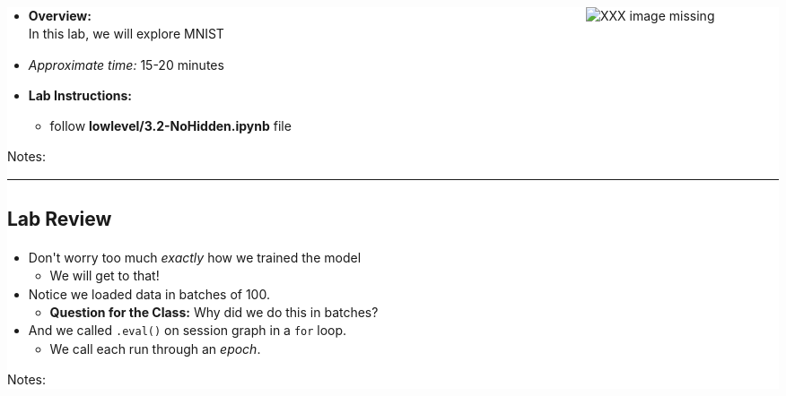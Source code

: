 <img src="../../assets/images/icons/individual-labs.png" alt="XXX image missing" style="background:white;max-width:100%;float:right;" width="25%"/>


 *  **Overview:**   
 In this lab, we will explore MNIST 

 *  **Approximate time*:* 15-20 minutes

 *  **Lab Instructions:**

     - follow  **lowlevel/3.2-NoHidden.ipynb** file



Notes:

---

## Lab Review

 * Don't worry too much *exactly* how we trained the model
   - We will get to that!
 * Notice we loaded data in batches of 100.
   - **Question for the Class:** Why did we do this in batches?
 * And we called `.eval()` on session graph in a `for` loop.
   - We call each run through an *epoch*.
   
   
Notes: 

